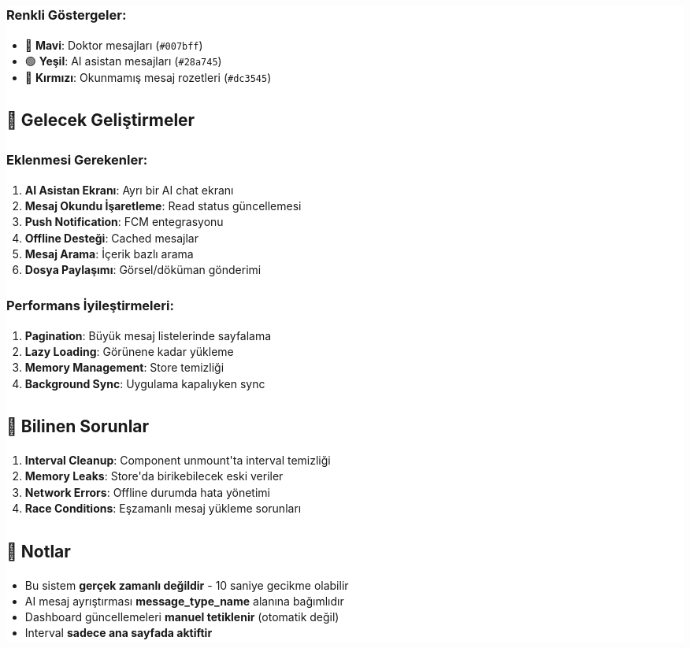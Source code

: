### Renkli Göstergeler:

- 🔵 **Mavi**: Doktor mesajları (`#007bff`)
- 🟢 **Yeşil**: AI asistan mesajları (`#28a745`)
- 🔴 **Kırmızı**: Okunmamış mesaj rozetleri (`#dc3545`)

## 🚀 Gelecek Geliştirmeler

### Eklenmesi Gerekenler:

1. **AI Asistan Ekranı**: Ayrı bir AI chat ekranı
2. **Mesaj Okundu İşaretleme**: Read status güncellemesi
3. **Push Notification**: FCM entegrasyonu
4. **Offline Desteği**: Cached mesajlar
5. **Mesaj Arama**: İçerik bazlı arama
6. **Dosya Paylaşımı**: Görsel/döküman gönderimi

### Performans İyileştirmeleri:

1. **Pagination**: Büyük mesaj listelerinde sayfalama
2. **Lazy Loading**: Görünene kadar yükleme
3. **Memory Management**: Store temizliği
4. **Background Sync**: Uygulama kapalıyken sync

## 🐛 Bilinen Sorunlar

1. **Interval Cleanup**: Component unmount'ta interval temizliği
2. **Memory Leaks**: Store'da birikebilecek eski veriler
3. **Network Errors**: Offline durumda hata yönetimi
4. **Race Conditions**: Eşzamanlı mesaj yükleme sorunları

## 📝 Notlar

- Bu sistem **gerçek zamanlı değildir** - 10 saniye gecikme olabilir
- AI mesaj ayrıştırması **message_type_name** alanına bağımlıdır
- Dashboard güncellemeleri **manuel tetiklenir** (otomatik değil)
- Interval **sadece ana sayfada aktiftir**
